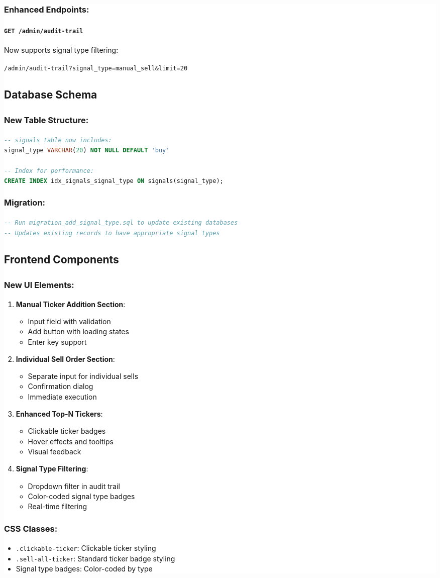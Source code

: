 ### Enhanced Endpoints:

#### `GET /admin/audit-trail`
Now supports signal type filtering:
```
/admin/audit-trail?signal_type=manual_sell&limit=20
```

## Database Schema

### New Table Structure:
```sql
-- signals table now includes:
signal_type VARCHAR(20) NOT NULL DEFAULT 'buy'

-- Index for performance:
CREATE INDEX idx_signals_signal_type ON signals(signal_type);
```

### Migration:
```sql
-- Run migration_add_signal_type.sql to update existing databases
-- Updates existing records to have appropriate signal types
```

## Frontend Components

### New UI Elements:

1. **Manual Ticker Addition Section**:
   - Input field with validation
   - Add button with loading states
   - Enter key support

2. **Individual Sell Order Section**:
   - Separate input for individual sells
   - Confirmation dialog
   - Immediate execution

3. **Enhanced Top-N Tickers**:
   - Clickable ticker badges
   - Hover effects and tooltips
   - Visual feedback

4. **Signal Type Filtering**:
   - Dropdown filter in audit trail
   - Color-coded signal type badges
   - Real-time filtering

### CSS Classes:
- `.clickable-ticker`: Clickable ticker styling
- `.sell-all-ticker`: Standard ticker badge styling
- Signal type badges: Color-coded by type
